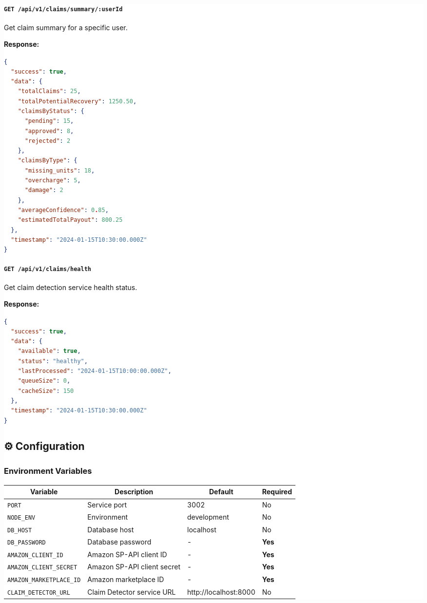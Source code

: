 #### `GET /api/v1/claims/summary/:userId`
Get claim summary for a specific user.

**Response:**
```json
{
  "success": true,
  "data": {
    "totalClaims": 25,
    "totalPotentialRecovery": 1250.50,
    "claimsByStatus": {
      "pending": 15,
      "approved": 8,
      "rejected": 2
    },
    "claimsByType": {
      "missing_units": 18,
      "overcharge": 5,
      "damage": 2
    },
    "averageConfidence": 0.85,
    "estimatedTotalPayout": 800.25
  },
  "timestamp": "2024-01-15T10:30:00.000Z"
}
```

#### `GET /api/v1/claims/health`
Get claim detection service health status.

**Response:**
```json
{
  "success": true,
  "data": {
    "available": true,
    "status": "healthy",
    "lastProcessed": "2024-01-15T10:00:00.000Z",
    "queueSize": 0,
    "cacheSize": 150
  },
  "timestamp": "2024-01-15T10:30:00.000Z"
}
```

## ⚙️ Configuration

### Environment Variables

| Variable | Description | Default | Required |
|----------|-------------|---------|----------|
| `PORT` | Service port | 3002 | No |
| `NODE_ENV` | Environment | development | No |
| `DB_HOST` | Database host | localhost | No |
| `DB_PASSWORD` | Database password | - | **Yes** |
| `AMAZON_CLIENT_ID` | Amazon SP-API client ID | - | **Yes** |
| `AMAZON_CLIENT_SECRET` | Amazon SP-API client secret | - | **Yes** |
| `AMAZON_MARKETPLACE_ID` | Amazon marketplace ID | - | **Yes** |
| `CLAIM_DETECTOR_URL` | Claim Detector service URL | http://localhost:8000 | No |